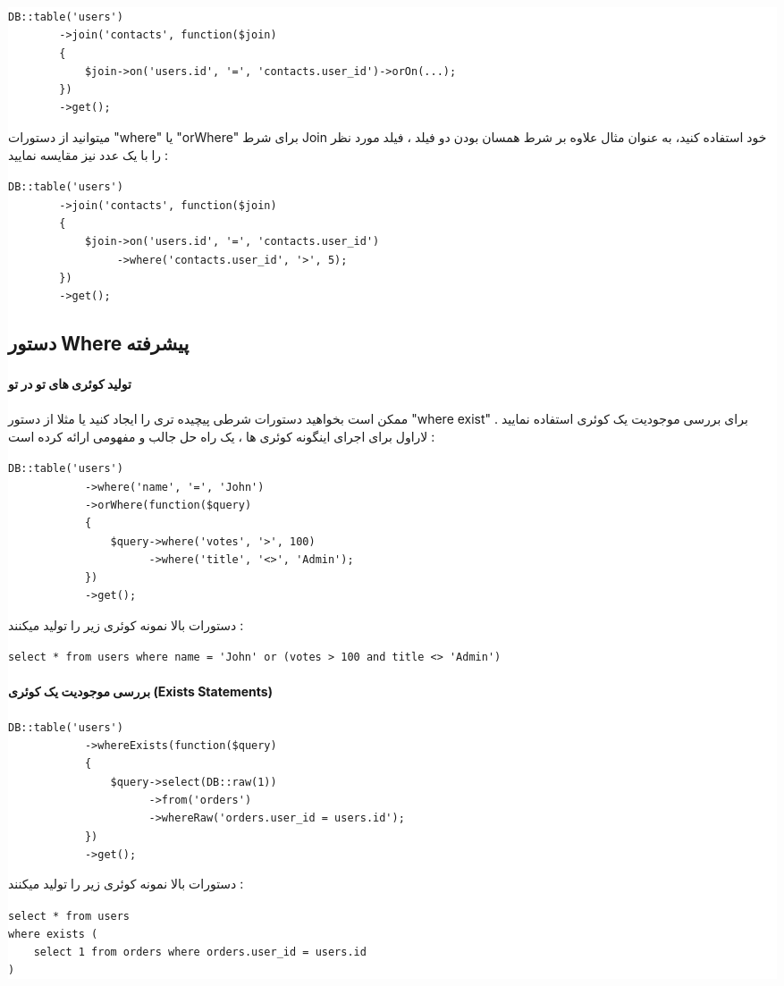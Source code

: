 	DB::table('users')
	        ->join('contacts', function($join)
	        {
	        	$join->on('users.id', '=', 'contacts.user_id')->orOn(...);
	        })
	        ->get();
میتوانید  از دستورات  "where" یا "orWhere" برای شرط Join خود استفاده کنید، به عنوان مثال علاوه بر  شرط همسان بودن دو فیلد ، فیلد مورد نظر را با یک عدد نیز مقایسه نمایید :

	DB::table('users')
	        ->join('contacts', function($join)
	        {
	        	$join->on('users.id', '=', 'contacts.user_id')
	        	     ->where('contacts.user_id', '>', 5);
	        })
	        ->get();

<a name="advanced-wheres"></a>
## دستور Where پیشرفته

#### تولید کوئری های تو در تو
ممکن است بخواهید دستورات شرطی پیچیده تری را ایجاد کنید یا مثلا از دستور "where exist" برای بررسی موجودیت یک کوئری استفاده نمایید . لاراول برای اجرای اینگونه کوئری ها ، یک راه حل جالب و مفهومی ارائه کرده است :

	DB::table('users')
	            ->where('name', '=', 'John')
	            ->orWhere(function($query)
	            {
	            	$query->where('votes', '>', 100)
	            	      ->where('title', '<>', 'Admin');
	            })
	            ->get();
دستورات بالا نمونه کوئری زیر را تولید میکنند :

	select * from users where name = 'John' or (votes > 100 and title <> 'Admin')

####  بررسی موجودیت یک کوئری (Exists Statements)

	DB::table('users')
	            ->whereExists(function($query)
	            {
	            	$query->select(DB::raw(1))
	            	      ->from('orders')
	            	      ->whereRaw('orders.user_id = users.id');
	            })
	            ->get();

دستورات بالا نمونه کوئری زیر را تولید میکنند :

	select * from users
	where exists (
		select 1 from orders where orders.user_id = users.id
	)
